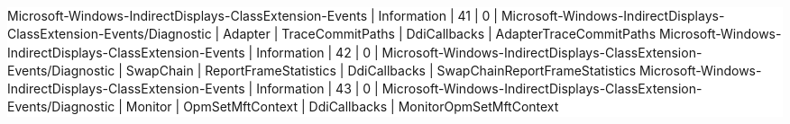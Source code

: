 Microsoft-Windows-IndirectDisplays-ClassExtension-Events  |  Information  |  41        |  0        |  Microsoft-Windows-IndirectDisplays-ClassExtension-Events/Diagnostic  |  Adapter    |  TraceCommitPaths                 |  DdiCallbacks  |  AdapterTraceCommitPaths
Microsoft-Windows-IndirectDisplays-ClassExtension-Events  |  Information  |  42        |  0        |  Microsoft-Windows-IndirectDisplays-ClassExtension-Events/Diagnostic  |  SwapChain  |  ReportFrameStatistics            |  DdiCallbacks  |  SwapChainReportFrameStatistics
Microsoft-Windows-IndirectDisplays-ClassExtension-Events  |  Information  |  43        |  0        |  Microsoft-Windows-IndirectDisplays-ClassExtension-Events/Diagnostic  |  Monitor    |  OpmSetMftContext                 |  DdiCallbacks  |  MonitorOpmSetMftContext